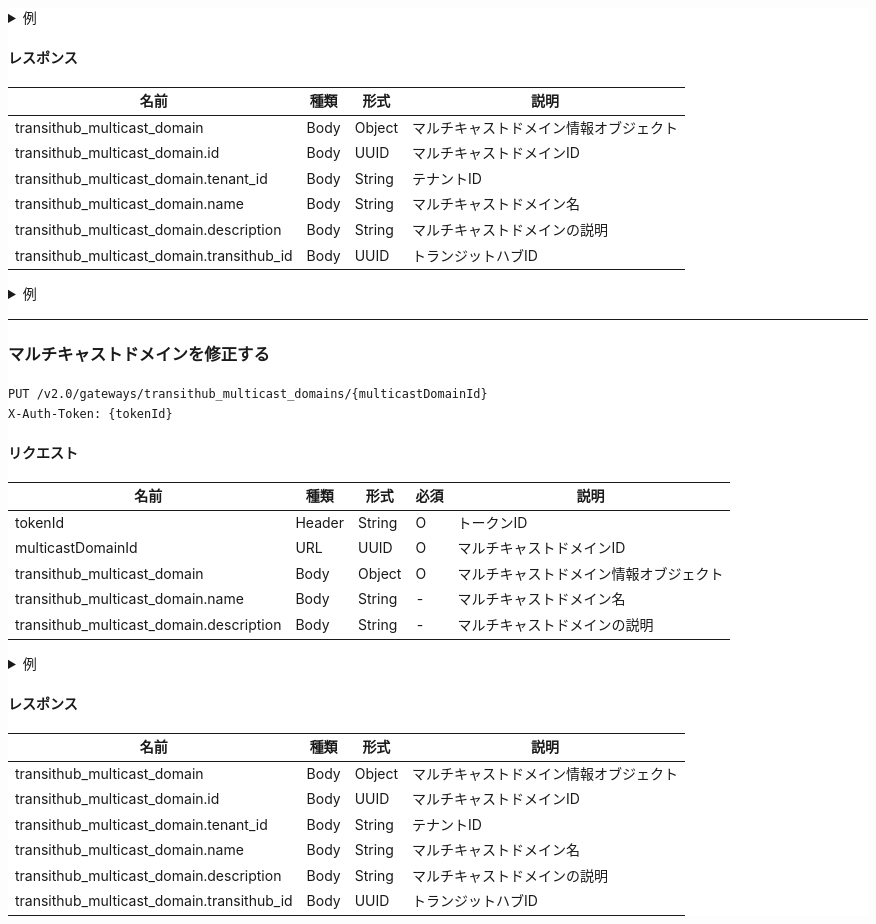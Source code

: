<details><summary>例</summary></details>

#### レスポンス

| 名前 | 種類 | 形式 | 説明 |
|---|---|---|---|
| transithub_multicast_domain | Body | Object | マルチキャストドメイン情報オブジェクト |
| transithub_multicast_domain.id | Body | UUID | マルチキャストドメインID |
| transithub_multicast_domain.tenant_id | Body | String | テナントID |
| transithub_multicast_domain.name | Body | String | マルチキャストドメイン名 |
| transithub_multicast_domain.description | Body | String | マルチキャストドメインの説明 |
| transithub_multicast_domain.transithub_id | Body | UUID | トランジットハブID |

<details><summary>例</summary></details>


---
### マルチキャストドメインを修正する

```
PUT /v2.0/gateways/transithub_multicast_domains/{multicastDomainId}
X-Auth-Token: {tokenId}
```

#### リクエスト

| 名前 | 種類 | 形式 | 必須 | 説明 |
|---|---|---|---|---|
| tokenId | Header | String | O | トークンID |
| multicastDomainId | URL | UUID | O | マルチキャストドメインID |
| transithub_multicast_domain | Body | Object | O | マルチキャストドメイン情報オブジェクト |
| transithub_multicast_domain.name | Body | String | - | マルチキャストドメイン名 |
| transithub_multicast_domain.description | Body | String | - | マルチキャストドメインの説明 |

<details><summary>例</summary></details>

#### レスポンス

| 名前 | 種類 | 形式 | 説明 |
|---|---|---|---|
| transithub_multicast_domain | Body | Object | マルチキャストドメイン情報オブジェクト |
| transithub_multicast_domain.id | Body | UUID | マルチキャストドメインID |
| transithub_multicast_domain.tenant_id | Body | String | テナントID |
| transithub_multicast_domain.name | Body | String | マルチキャストドメイン名 |
| transithub_multicast_domain.description | Body | String | マルチキャストドメインの説明 |
| transithub_multicast_domain.transithub_id | Body | UUID | トランジットハブID |
